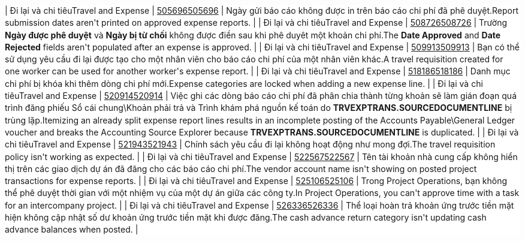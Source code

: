 | <span data-ttu-id="9d792-272">Đi lại và chi tiêu</span><span class="sxs-lookup"><span data-stu-id="9d792-272">Travel and Expense</span></span> | [<span data-ttu-id="9d792-273">505696</span><span class="sxs-lookup"><span data-stu-id="9d792-273">505696</span></span>](https://fix.lcs.dynamics.com/Issue/Details/?bugId=505696) | <span data-ttu-id="9d792-274">Ngày gửi báo cáo không được in trên báo cáo chi phí đã phê duyệt.</span><span class="sxs-lookup"><span data-stu-id="9d792-274">Report submission dates aren't printed on approved expense reports.</span></span> |
| <span data-ttu-id="9d792-275">Đi lại và chi tiêu</span><span class="sxs-lookup"><span data-stu-id="9d792-275">Travel and Expense</span></span> | [<span data-ttu-id="9d792-276">508726</span><span class="sxs-lookup"><span data-stu-id="9d792-276">508726</span></span>](https://fix.lcs.dynamics.com/Issue/Details/?bugId=508726) | <span data-ttu-id="9d792-277">Trường **Ngày được phê duyệt** và **Ngày bị từ chối** không được điền sau khi phê duyêt một khoản chi phí.</span><span class="sxs-lookup"><span data-stu-id="9d792-277">The **Date Approved** and **Date Rejected** fields aren't populated after an expense is approved.</span></span> |
| <span data-ttu-id="9d792-278">Đi lại và chi tiêu</span><span class="sxs-lookup"><span data-stu-id="9d792-278">Travel and Expense</span></span> | [<span data-ttu-id="9d792-279">509913</span><span class="sxs-lookup"><span data-stu-id="9d792-279">509913</span></span>](https://fix.lcs.dynamics.com/Issue/Details/?bugId=509913) | <span data-ttu-id="9d792-280">Bạn có thể sử dụng yêu cầu đi lại được tạo cho một nhân viên cho báo cáo chi phí của một nhân viên khác.</span><span class="sxs-lookup"><span data-stu-id="9d792-280">A travel requisition created for one worker can be used for another worker's expense report.</span></span> |
| <span data-ttu-id="9d792-281">Đi lại và chi tiêu</span><span class="sxs-lookup"><span data-stu-id="9d792-281">Travel and Expense</span></span> | [<span data-ttu-id="9d792-282">518186</span><span class="sxs-lookup"><span data-stu-id="9d792-282">518186</span></span>](https://fix.lcs.dynamics.com/Issue/Details/?bugId=518186) | <span data-ttu-id="9d792-283">Danh mục chi phí bị khóa khi thêm dòng chi phí mới.</span><span class="sxs-lookup"><span data-stu-id="9d792-283">Expense categories are locked when adding a new expense line.</span></span> |
| <span data-ttu-id="9d792-284">Đi lại và chi tiêu</span><span class="sxs-lookup"><span data-stu-id="9d792-284">Travel and Expense</span></span> | [<span data-ttu-id="9d792-285">520914</span><span class="sxs-lookup"><span data-stu-id="9d792-285">520914</span></span>](https://fix.lcs.dynamics.com/Issue/Details/?bugId=520914) | <span data-ttu-id="9d792-286">Việc ghi các dòng báo cáo chi phí đã phân chia thành từng khoản sẽ làm gián đoạn quá trình đăng phiếu Sổ cái chung\Khoản phải trả và Trình khám phá nguồn kế toán do **TRVEXPTRANS.SOURCEDOCUMENTLINE** bị trùng lặp.</span><span class="sxs-lookup"><span data-stu-id="9d792-286">Itemizing an already split expense report lines results in an incomplete posting of the Accounts Payable\General Ledger voucher and breaks the Accounting Source Explorer because **TRVEXPTRANS.SOURCEDOCUMENTLINE** is duplicated.</span></span> |
| <span data-ttu-id="9d792-287">Đi lại và chi tiêu</span><span class="sxs-lookup"><span data-stu-id="9d792-287">Travel and Expense</span></span> | [<span data-ttu-id="9d792-288">521943</span><span class="sxs-lookup"><span data-stu-id="9d792-288">521943</span></span>](https://fix.lcs.dynamics.com/Issue/Details/?bugId=521943) | <span data-ttu-id="9d792-289">Chính sách yêu cầu đi lại không hoạt động như mong đợi.</span><span class="sxs-lookup"><span data-stu-id="9d792-289">The travel requisition policy isn't working as expected.</span></span> |
| <span data-ttu-id="9d792-290">Đi lại và chi tiêu</span><span class="sxs-lookup"><span data-stu-id="9d792-290">Travel and Expense</span></span> | [<span data-ttu-id="9d792-291">522567</span><span class="sxs-lookup"><span data-stu-id="9d792-291">522567</span></span>](https://fix.lcs.dynamics.com/Issue/Details/?bugId=522567) | <span data-ttu-id="9d792-292">Tên tài khoản nhà cung cấp không hiển thị trên các giao dịch dự án đã đăng cho các báo cáo chi phí.</span><span class="sxs-lookup"><span data-stu-id="9d792-292">The vendor account name isn't showing on posted project transactions for expense reports.</span></span> |
| <span data-ttu-id="9d792-293">Đi lại và chi tiêu</span><span class="sxs-lookup"><span data-stu-id="9d792-293">Travel and Expense</span></span> | [<span data-ttu-id="9d792-294">525106</span><span class="sxs-lookup"><span data-stu-id="9d792-294">525106</span></span>](https://fix.lcs.dynamics.com/Issue/Details/?bugId=525106) | <span data-ttu-id="9d792-295">Trong Project Operations, bạn không thể phê duyệt thời gian với một nhiệm vụ của một dự án giữa các công ty.</span><span class="sxs-lookup"><span data-stu-id="9d792-295">In Project Operations, you can't approve time with a task for an intercompany project.</span></span> |
| <span data-ttu-id="9d792-296">Đi lại và chi tiêu</span><span class="sxs-lookup"><span data-stu-id="9d792-296">Travel and Expense</span></span> | [<span data-ttu-id="9d792-297">526336</span><span class="sxs-lookup"><span data-stu-id="9d792-297">526336</span></span>](https://fix.lcs.dynamics.com/Issue/Details/?bugId=526336) | <span data-ttu-id="9d792-298">Thể loại hoàn trả khoản ứng trước tiền mặt hiện không cập nhật số dư khoản ứng trước tiền mặt khi được đăng.</span><span class="sxs-lookup"><span data-stu-id="9d792-298">The cash advance return category isn't updating cash advance balances when posted.</span></span> |